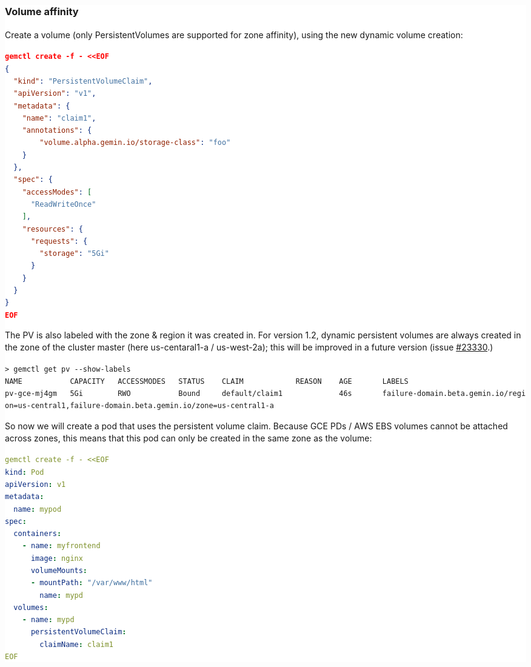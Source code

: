### Volume affinity

Create a volume (only PersistentVolumes are supported for zone
affinity), using the new dynamic volume creation:

```json
gemctl create -f - <<EOF
{
  "kind": "PersistentVolumeClaim",
  "apiVersion": "v1",
  "metadata": {
    "name": "claim1",
    "annotations": {
        "volume.alpha.gemin.io/storage-class": "foo"
    }
  },
  "spec": {
    "accessModes": [
      "ReadWriteOnce"
    ],
    "resources": {
      "requests": {
        "storage": "5Gi"
      }
    }
  }
}
EOF
```

The PV is also labeled with the zone & region it was created in.  For
version 1.2, dynamic persistent volumes are always created in the zone
of the cluster master (here us-centaral1-a / us-west-2a); this will
be improved in a future version (issue [#23330](https://github.com/gemini-project/gemini/issues/23330).)

```shell
> gemctl get pv --show-labels
NAME           CAPACITY   ACCESSMODES   STATUS    CLAIM            REASON    AGE       LABELS
pv-gce-mj4gm   5Gi        RWO           Bound     default/claim1             46s       failure-domain.beta.gemin.io/region=us-central1,failure-domain.beta.gemin.io/zone=us-central1-a
```

So now we will create a pod that uses the persistent volume claim.
Because GCE PDs / AWS EBS volumes cannot be attached across zones,
this means that this pod can only be created in the same zone as the volume:

```yaml
gemctl create -f - <<EOF
kind: Pod
apiVersion: v1
metadata:
  name: mypod
spec:
  containers:
    - name: myfrontend
      image: nginx
      volumeMounts:
      - mountPath: "/var/www/html"
        name: mypd
  volumes:
    - name: mypd
      persistentVolumeClaim:
        claimName: claim1
EOF
```
